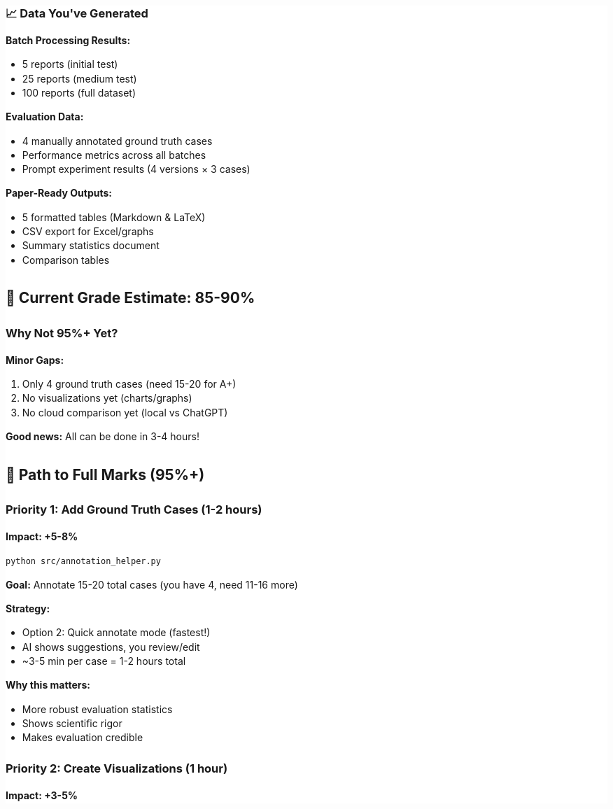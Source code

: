 ### 📈 Data You've Generated

**Batch Processing Results:**
- 5 reports (initial test)
- 25 reports (medium test)
- 100 reports (full dataset)

**Evaluation Data:**
- 4 manually annotated ground truth cases
- Performance metrics across all batches
- Prompt experiment results (4 versions × 3 cases)

**Paper-Ready Outputs:**
- 5 formatted tables (Markdown & LaTeX)
- CSV export for Excel/graphs
- Summary statistics document
- Comparison tables

## 🎯 Current Grade Estimate: 85-90%

### Why Not 95%+ Yet?

**Minor Gaps:**
1. Only 4 ground truth cases (need 15-20 for A+)
2. No visualizations yet (charts/graphs)
3. No cloud comparison yet (local vs ChatGPT)

**Good news:** All can be done in 3-4 hours!

## 🚀 Path to Full Marks (95%+)

### Priority 1: Add Ground Truth Cases (1-2 hours)
**Impact: +5-8%**

```bash
python src/annotation_helper.py
```

**Goal:** Annotate 15-20 total cases (you have 4, need 11-16 more)

**Strategy:**
- Option 2: Quick annotate mode (fastest!)
- AI shows suggestions, you review/edit
- ~3-5 min per case = 1-2 hours total

**Why this matters:**
- More robust evaluation statistics
- Shows scientific rigor
- Makes evaluation credible

### Priority 2: Create Visualizations (1 hour)
**Impact: +3-5%**

